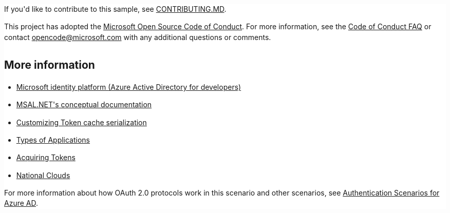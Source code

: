 If you'd like to contribute to this sample, see [CONTRIBUTING.MD](/CONTRIBUTING.md).

This project has adopted the [Microsoft Open Source Code of Conduct](https://opensource.microsoft.com/codeofconduct/). For more information, see the [Code of Conduct FAQ](https://opensource.microsoft.com/codeofconduct/faq/) or contact [opencode@microsoft.com](mailto:opencode@microsoft.com) with any additional questions or comments.

## More information

- [Microsoft identity platform (Azure Active Directory for developers)](https://docs.microsoft.com/en-us/azure/active-directory/develop/)
- [MSAL.NET's conceptual documentation](https://aka.ms/msal-net)
- [Customizing Token cache serialization](https://aka.ms/msal-net-token-cache-serialization)
- [Types of Applications](https://aka.ms/msal-net-client-applications)
- [Acquiring Tokens](https://aka.ms/msal-net-acquiring-tokens)

- [National Clouds](https://docs.microsoft.com/en-us/azure/active-directory/develop/authentication-national-cloud#app-registration-endpoints)

For more information about how OAuth 2.0 protocols work in this scenario and other scenarios, see [Authentication Scenarios for Azure AD](http://go.microsoft.com/fwlink/?LinkId=394414).
